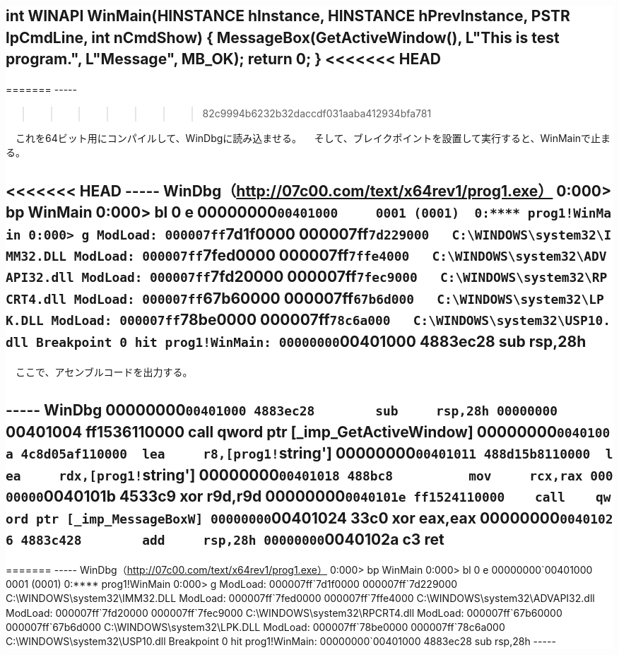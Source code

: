 int WINAPI WinMain(HINSTANCE hInstance,
                   HINSTANCE hPrevInstance,
                   PSTR lpCmdLine,
                   int nCmdShow)
{
    MessageBox(GetActiveWindow(), 
        L"This is test program.", L"Message", MB_OK);
    return 0;
}
<<<<<<< HEAD
-----
=======
\-\-\-\-\-
>>>>>>> 82c9994b6232b32daccdf031aaba412934bfa781

　これを64ビット用にコンパイルして、WinDbgに読み込ませる。
　そして、ブレイクポイントを設置して実行すると、WinMainで止まる。

<<<<<<< HEAD
-----  WinDbg（http://07c00.com/text/x64rev1/prog1.exe）
0:000> bp WinMain
0:000> bl
 0 e 00000000`00401000     0001 (0001)  0:**** prog1!WinMain
0:000> g
ModLoad: 000007ff`7d1f0000 000007ff`7d229000   C:\WINDOWS\system32\IMM32.DLL
ModLoad: 000007ff`7fed0000 000007ff`7ffe4000   C:\WINDOWS\system32\ADVAPI32.dll
ModLoad: 000007ff`7fd20000 000007ff`7fec9000   C:\WINDOWS\system32\RPCRT4.dll
ModLoad: 000007ff`67b60000 000007ff`67b6d000   C:\WINDOWS\system32\LPK.DLL
ModLoad: 000007ff`78be0000 000007ff`78c6a000   C:\WINDOWS\system32\USP10.dll
Breakpoint 0 hit
prog1!WinMain:
00000000`00401000 4883ec28        sub     rsp,28h
-----

　ここで、アセンブルコードを出力する。

-----  WinDbg
00000000`00401000 4883ec28        sub     rsp,28h
00000000`00401004 ff1536110000    call    qword ptr [_imp_GetActiveWindow]
00000000`0040100a 4c8d05af110000  lea     r8,[prog1!`string']
00000000`00401011 488d15b8110000  lea     rdx,[prog1!`string']
00000000`00401018 488bc8          mov     rcx,rax
00000000`0040101b 4533c9          xor     r9d,r9d
00000000`0040101e ff1524110000    call    qword ptr [_imp_MessageBoxW]
00000000`00401024 33c0            xor     eax,eax
00000000`00401026 4883c428        add     rsp,28h
00000000`0040102a c3              ret
-----
=======
\-\-\-\-\-  WinDbg（http://07c00.com/text/x64rev1/prog1.exe）
0:000> bp WinMain
0:000> bl
 0 e 00000000\`00401000     0001 (0001)  0:**** prog1!WinMain
0:000> g
ModLoad: 000007ff\`7d1f0000 000007ff\`7d229000   C:\WINDOWS\system32\IMM32.DLL
ModLoad: 000007ff\`7fed0000 000007ff\`7ffe4000   C:\WINDOWS\system32\ADVAPI32.dll
ModLoad: 000007ff\`7fd20000 000007ff\`7fec9000   C:\WINDOWS\system32\RPCRT4.dll
ModLoad: 000007ff\`67b60000 000007ff\`67b6d000   C:\WINDOWS\system32\LPK.DLL
ModLoad: 000007ff\`78be0000 000007ff\`78c6a000   C:\WINDOWS\system32\USP10.dll
Breakpoint 0 hit
prog1!WinMain:
00000000\`00401000 4883ec28        sub     rsp,28h
\-\-\-\-\-

